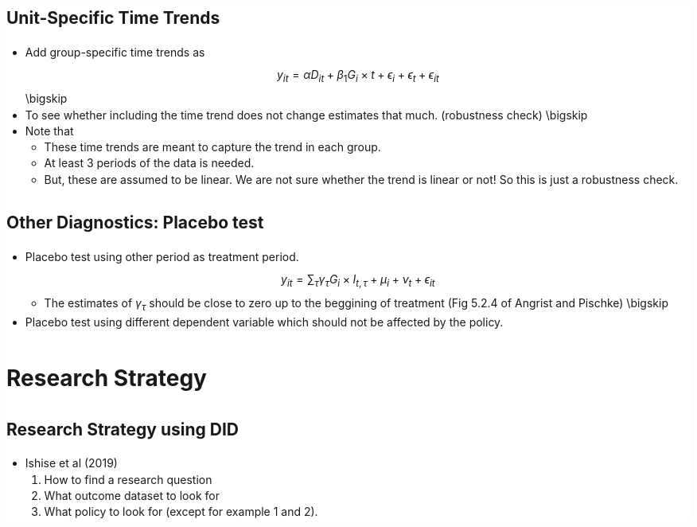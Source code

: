 
## Unit-Specific Time Trends

-   Add group-specific time trends as
    $$y_{it}=\alpha D_{it}+\beta_{1}G_{i}\times t+\epsilon_{i}+\epsilon_{t}+\epsilon_{it}$$
\bigskip
-   To see whether including the time trend does not change estimates
    that much. (robustness check)
\bigskip
-   Note that
    -   These time trends are meant to capture the trend in each group.
    -   At least 3 periods of the data is needed.
    -   But, these are assumed to be linear. We are not sure whether the
        trend is linear or not! So this is just a robustness check.

## Other Diagnostics: Placebo test

-   Placebo test using other period as treatment period.
    $$y_{it}=\sum_{\tau}\gamma_{\tau}G_{i}\times I_{t,\tau}+\mu_{i}+\nu_{t}+\epsilon_{it}$$
    -   The estimates of $\gamma_{\tau}$ should be close to zero up to
        the beggining of treatment (Fig 5.2.4 of Angrist and Pischke)
\bigskip
-   Placebo test using different dependent variable which should not be
    affected by the policy.

# Research Strategy

## Research Strategy using DID

-   Ishise et al (2019)
    1.  How to find a research question
    2.  What outcome dataset to look for
    3.  What policy to look for (except for example 1 and 2).
